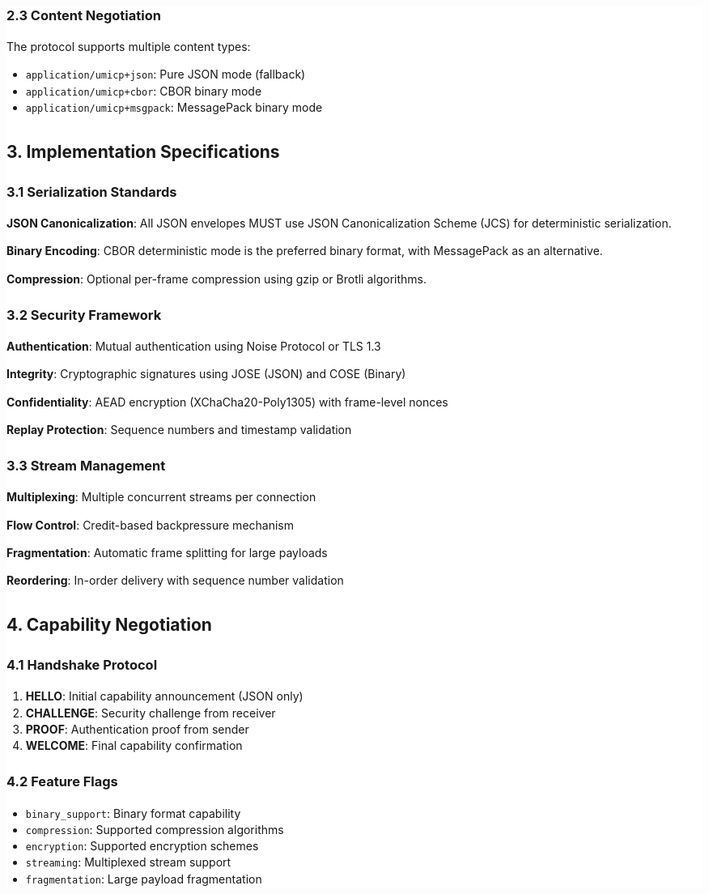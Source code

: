 ### 2.3 Content Negotiation

The protocol supports multiple content types:

- `application/umicp+json`: Pure JSON mode (fallback)
- `application/umicp+cbor`: CBOR binary mode
- `application/umicp+msgpack`: MessagePack binary mode

## 3. Implementation Specifications

### 3.1 Serialization Standards

**JSON Canonicalization**: All JSON envelopes MUST use JSON Canonicalization Scheme (JCS) for deterministic serialization.

**Binary Encoding**: CBOR deterministic mode is the preferred binary format, with MessagePack as an alternative.

**Compression**: Optional per-frame compression using gzip or Brotli algorithms.

### 3.2 Security Framework

**Authentication**: Mutual authentication using Noise Protocol or TLS 1.3

**Integrity**: Cryptographic signatures using JOSE (JSON) and COSE (Binary)

**Confidentiality**: AEAD encryption (XChaCha20-Poly1305) with frame-level nonces

**Replay Protection**: Sequence numbers and timestamp validation

### 3.3 Stream Management

**Multiplexing**: Multiple concurrent streams per connection

**Flow Control**: Credit-based backpressure mechanism

**Fragmentation**: Automatic frame splitting for large payloads

**Reordering**: In-order delivery with sequence number validation

## 4. Capability Negotiation

### 4.1 Handshake Protocol

1. **HELLO**: Initial capability announcement (JSON only)
2. **CHALLENGE**: Security challenge from receiver
3. **PROOF**: Authentication proof from sender
4. **WELCOME**: Final capability confirmation

### 4.2 Feature Flags

- `binary_support`: Binary format capability
- `compression`: Supported compression algorithms
- `encryption`: Supported encryption schemes
- `streaming`: Multiplexed stream support
- `fragmentation`: Large payload fragmentation
